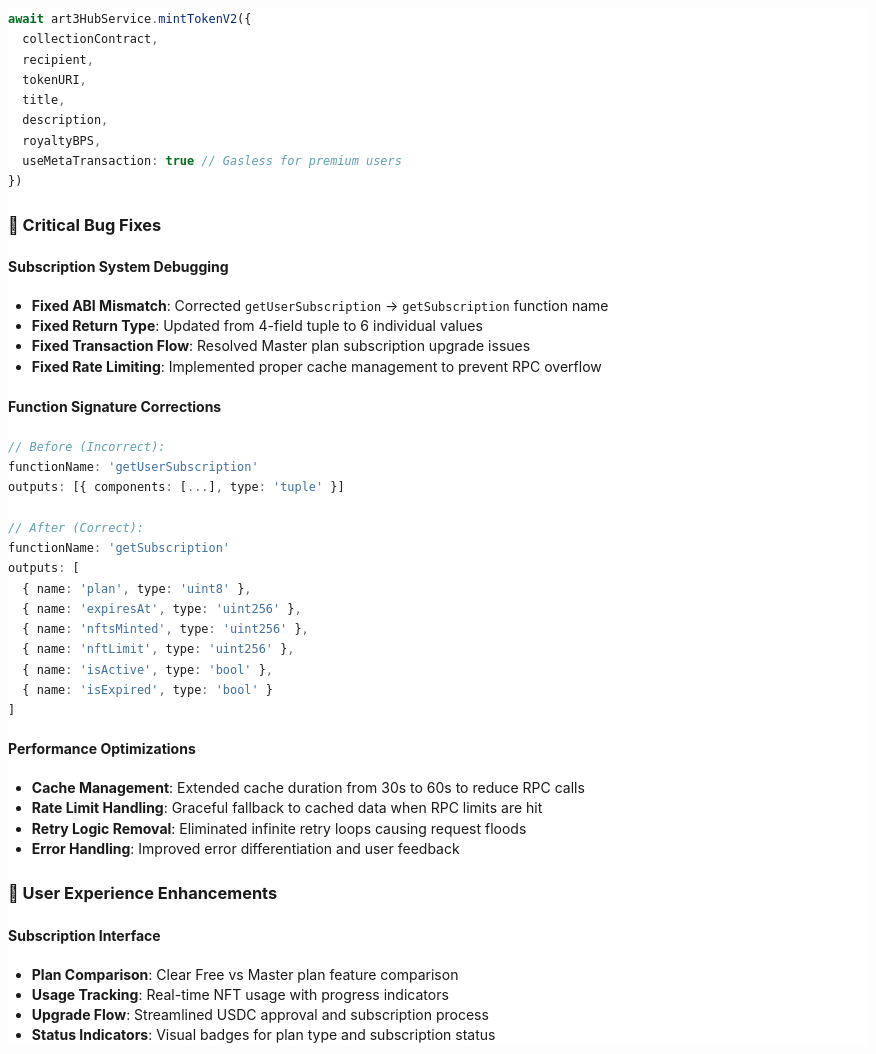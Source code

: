 ```typescript
await art3HubService.mintTokenV2({
  collectionContract,
  recipient,
  tokenURI,
  title,
  description,
  royaltyBPS,
  useMetaTransaction: true // Gasless for premium users
})
```

### 🔧 Critical Bug Fixes

#### Subscription System Debugging
- **Fixed ABI Mismatch**: Corrected `getUserSubscription` → `getSubscription` function name
- **Fixed Return Type**: Updated from 4-field tuple to 6 individual values
- **Fixed Transaction Flow**: Resolved Master plan subscription upgrade issues
- **Fixed Rate Limiting**: Implemented proper cache management to prevent RPC overflow

#### Function Signature Corrections
```typescript
// Before (Incorrect):
functionName: 'getUserSubscription'
outputs: [{ components: [...], type: 'tuple' }]

// After (Correct):
functionName: 'getSubscription'  
outputs: [
  { name: 'plan', type: 'uint8' },
  { name: 'expiresAt', type: 'uint256' },
  { name: 'nftsMinted', type: 'uint256' },
  { name: 'nftLimit', type: 'uint256' },
  { name: 'isActive', type: 'bool' },
  { name: 'isExpired', type: 'bool' }
]
```

#### Performance Optimizations
- **Cache Management**: Extended cache duration from 30s to 60s to reduce RPC calls
- **Rate Limit Handling**: Graceful fallback to cached data when RPC limits are hit
- **Retry Logic Removal**: Eliminated infinite retry loops causing request floods
- **Error Handling**: Improved error differentiation and user feedback

### 🎨 User Experience Enhancements

#### Subscription Interface
- **Plan Comparison**: Clear Free vs Master plan feature comparison
- **Usage Tracking**: Real-time NFT usage with progress indicators
- **Upgrade Flow**: Streamlined USDC approval and subscription process
- **Status Indicators**: Visual badges for plan type and subscription status

